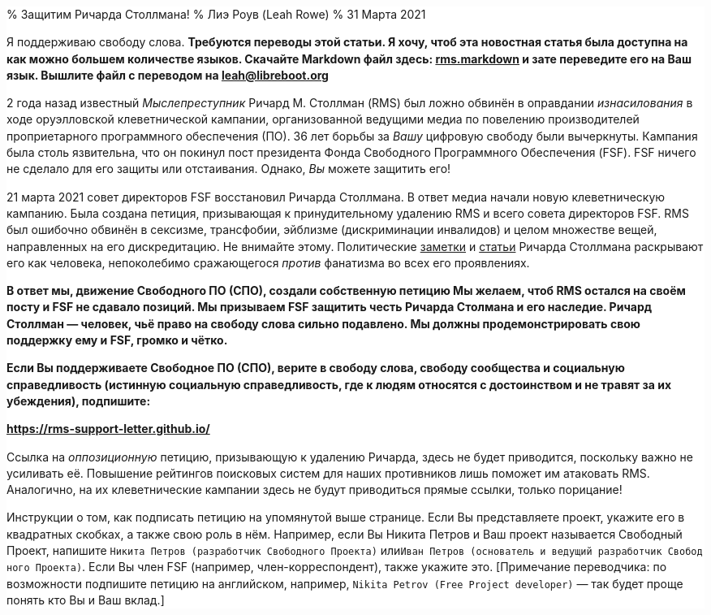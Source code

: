 % Защитим Ричарда Столлмана!
% Лиэ Роув (Leah Rowe)
% 31 Марта 2021

Я поддерживаю свободу слова. **Требуются переводы этой статьи. 
Я хочу, чтоб эта новостная статья была доступна на как можно большем
количестве языков. Скачайте Markdown файл здесь: [rms.markdown](rms.markdown)
и зате переведите его на Ваш язык. Вышлите файл с переводом на <leah@libreboot.org>**

2 года назад известный *Мыслепреступник* Ричард М. Столлман (RMS) был
ложно обвинён в оправдании *изнасилования* в ходе оруэлловской
клеветнической кампании, организованной ведущими медиа по повелению
производителей проприетарного программного обеспечения (ПО). 36 лет
борьбы за *Вашу* цифровую свободу были вычеркнуты. Кампания была столь
язвительна, что он покинул пост президента Фонда Свободного
Программного Обеспечения (FSF). FSF ничего не сделало для его
защиты или отстаивания. Однако, *Вы* можете защитить его!

21 марта 2021 совет директоров FSF восстановил Ричарда Столлмана.
В ответ медиа начали новую клеветническую кампанию. Была создана
петиция, призывающая к принудительному удалению RMS и всего совета
директоров FSF. RMS был ошибочно обвинён в сексизме, трансфобии,
эйблизме (дискриминации инвалидов) и целом множестве вещей,
направленных на его дискредитацию.  Не внимайте этому. Политические
[заметки](https://www.stallman.org/archives/) и
[статьи](https://stallman.org/#politics) Ричарда Столлмана
раскрывают его как человека, непоколебимо сражающегося *против*
фанатизма во всех его проявлениях.

**В ответ мы, движение Свободного ПО (СПО), создали собственную петицию
Мы желаем, чтоб RMS остался на своём посту и FSF не сдавало позиций.
Мы призываем FSF защитить честь Ричарда Столмана и его наследие. Ричард
Столлман — человек, чьё право на свободу слова сильно подавлено.
Мы должны продемонстрировать свою поддержку ему и FSF, громко и
чётко.**

**Если Вы поддерживаете Свободное ПО (СПО), верите в свободу слова,
свободу сообщества и социальную справедливость (истинную социальную
справедливость, где к людям относятся с достоинством и не травят
за их убеждения), подпишите:**

**<https://rms-support-letter.github.io/>**

Ссылка на *оппозиционную* петицию, призывающую к удалению Ричарда,
здесь не будет приводится, поскольку важно не усиливать её.
Повышение рейтингов поисковых систем для наших противников лишь
поможет им атаковать RMS. Аналогично, на их клеветнические кампании
здесь не будут приводиться прямые ссылки, только порицание!

Инструкции о том, как подписать петицию на упомянутой выше странице.
Если Вы представляете проект, укажите его в квадратных скобках, а
также свою роль в нём. Например, если Вы Никита Петров и Ваш проект
называется Свободный Проект, напишите `Никита Петров (разработчик
Свободного Проекта)` или`Иван Петров (основатель и ведущий разработчик
Свободного Проекта)`. Если Вы член FSF (например, член-корреспондент),
также укажите это. [Примечание переводчика: по возможности подпишите
петицию на английском, например, `Nikita Petrov (Free Project developer)`
— так будет проще понять кто Вы и Ваш вклад.]
